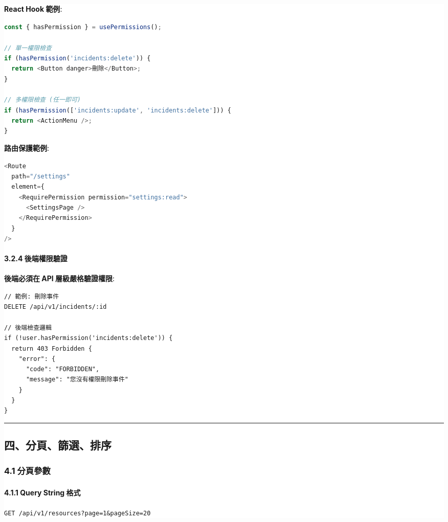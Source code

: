 **React Hook 範例**:
```typescript
const { hasPermission } = usePermissions();

// 單一權限檢查
if (hasPermission('incidents:delete')) {
  return <Button danger>刪除</Button>;
}

// 多權限檢查 (任一即可)
if (hasPermission(['incidents:update', 'incidents:delete'])) {
  return <ActionMenu />;
}
```

**路由保護範例**:
```typescript
<Route
  path="/settings"
  element={
    <RequirePermission permission="settings:read">
      <SettingsPage />
    </RequirePermission>
  }
/>
```

#### 3.2.4 後端權限驗證

**後端必須在 API 層級嚴格驗證權限**:
```
// 範例: 刪除事件
DELETE /api/v1/incidents/:id

// 後端檢查邏輯
if (!user.hasPermission('incidents:delete')) {
  return 403 Forbidden {
    "error": {
      "code": "FORBIDDEN",
      "message": "您沒有權限刪除事件"
    }
  }
}
```

---

## 四、分頁、篩選、排序

### 4.1 分頁參數

#### 4.1.1 Query String 格式
```
GET /api/v1/resources?page=1&pageSize=20
```
